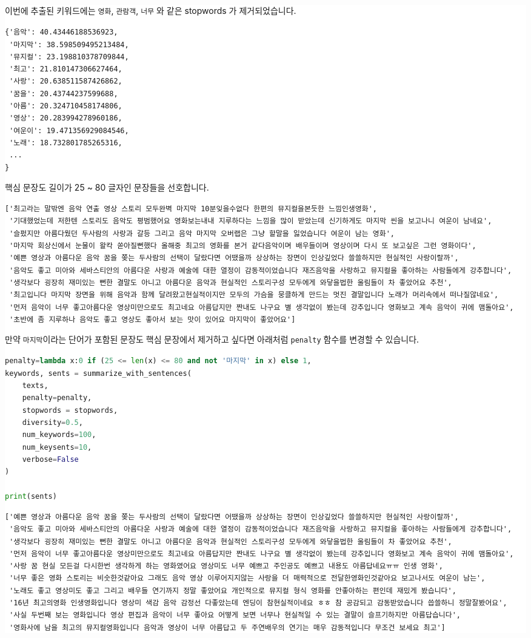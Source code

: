 이번에 추출된 키워드에는 `영화`, `관람객`, `너무` 와 같은 stopwords 가 제거되었습니다.

```
{'음악': 40.43446188536923,
 '마지막': 38.598509495213484,
 '뮤지컬': 23.198810378709844,
 '최고': 21.810147306627464,
 '사랑': 20.638511587426862,
 '꿈을': 20.43744237599688,
 '아름': 20.324710458174806,
 '영상': 20.283994278960186,
 '여운이': 19.471356929084546,
 '노래': 18.732801785265316,
 ...
}
```

핵심 문장도 길이가 25 ~ 80 글자인 문장들을 선호합니다.

```
['최고라는 말밖엔 음악 연출 영상 스토리 모두완벽 마지막 10분잊을수없다 한편의 뮤지컬을본듯한 느낌인생영화',
 '기대했었는데 저한텐 스토리도 음악도 평범했어요 영화보는내내 지루하다는 느낌을 많이 받았는데 신기하게도 마지막 씬을 보고나니 여운이 남네요',
 '슬펐지만 아름다웠던 두사람의 사랑과 갈등 그리고 음악 마지막 오버랩은 그냥 할말을 잃었습니다 여운이 남는 영화',
 '마지막 회상신에서 눈물이 왈칵 쏟아질뻔했다 올해중 최고의 영화를 본거 같다음악이며 배우들이며 영상이며 다시 또 보고싶은 그런 영화이다',
 '예쁜 영상과 아름다운 음악 꿈을 쫒는 두사람의 선택이 달랐다면 어땠을까 상상하는 장면이 인상깊었다 쓸쓸하지만 현실적인 사랑이랄까',
 '음악도 좋고 미아와 세바스티안의 아름다운 사랑과 예술에 대한 열정이 감동적이었습니다 재즈음악을 사랑하고 뮤지컬을 좋아하는 사람들에게 강추합니다',
 '생각보다 굉장히 재미있는 뻔한 결말도 아니고 아름다운 음악과 현실적인 스토리구성 모두에게 와닿을법한 울림들이 차 좋았어요 추천',
 '최고입니다 마지막 장면을 위해 음악과 함께 달려왔고현실적이지만 모두의 가슴을 뭉클하게 만드는 멋진 결말입니다 노래가 머리속에서 떠나질않네요',
 '먼저 음악이 너무 좋고아름다운 영상미만으로도 최고네요 아름답지만 짠내도 나구요 별 생각없이 봤는데 강추입니다 영화보고 계속 음악이 귀에 맴돌아요',
 '초반에 좀 지루하나 음악도 좋고 영상도 좋아서 보는 맛이 있어요 마지막이 좋았어요']
```

만약 `마지막`이라는 단어가 포함된 문장도 핵심 문장에서 제거하고 싶다면 아래처럼 `penalty` 함수를 변경할 수 있습니다.

```python
penalty=lambda x:0 if (25 <= len(x) <= 80 and not '마지막' in x) else 1,
keywords, sents = summarize_with_sentences(
    texts,
    penalty=penalty,
    stopwords = stopwords,
    diversity=0.5,
    num_keywords=100,
    num_keysents=10,
    verbose=False
)

print(sents)
```

```
['예쁜 영상과 아름다운 음악 꿈을 쫒는 두사람의 선택이 달랐다면 어땠을까 상상하는 장면이 인상깊었다 쓸쓸하지만 현실적인 사랑이랄까',
 '음악도 좋고 미아와 세바스티안의 아름다운 사랑과 예술에 대한 열정이 감동적이었습니다 재즈음악을 사랑하고 뮤지컬을 좋아하는 사람들에게 강추합니다',
 '생각보다 굉장히 재미있는 뻔한 결말도 아니고 아름다운 음악과 현실적인 스토리구성 모두에게 와닿을법한 울림들이 차 좋았어요 추천',
 '먼저 음악이 너무 좋고아름다운 영상미만으로도 최고네요 아름답지만 짠내도 나구요 별 생각없이 봤는데 강추입니다 영화보고 계속 음악이 귀에 맴돌아요',
 '사랑 꿈 현실 모든걸 다시한번 생각하게 하는 영화였어요 영상미도 너무 예쁘고 주인공도 예쁘고 내용도 아름답네요ㅠㅠ 인생 영화',
 '너무 좋은 영화 스토리는 비숫한것같아요 그래도 음악 영상 이루어지지않는 사랑을 더 매력적으로 전달한영화인것같아요 보고나서도 여운이 남는',
 '노래도 좋고 영상미도 좋고 그리고 배우들 연기까지 정말 좋았어요 개인적으로 뮤지컬 형식 영화를 안좋아하는 편인데 재밌게 봤습니다',
 '16년 최고의영화 인생영화입니다 영상미 색감 음악 감정선 다좋았는데 엔딩이 참현실적이네요 ㅎㅎ 참 공감되고 감동받았습니다 씁쓸하니 정말잘봤어요',
 '사실 두번째 보는 영화입니다 영상 편집과 음악이 너무 좋아요 어떻게 보면 너무나 현실적일 수 있는 결말이 슬프기하지만 아름답습니다',
 '영화사에 남을 최고의 뮤지컬영화입니다 음악과 영상이 너무 아름답고 두 주연배우의 연기는 매우 감동적입니다 무조건 보세요 최고']
```

